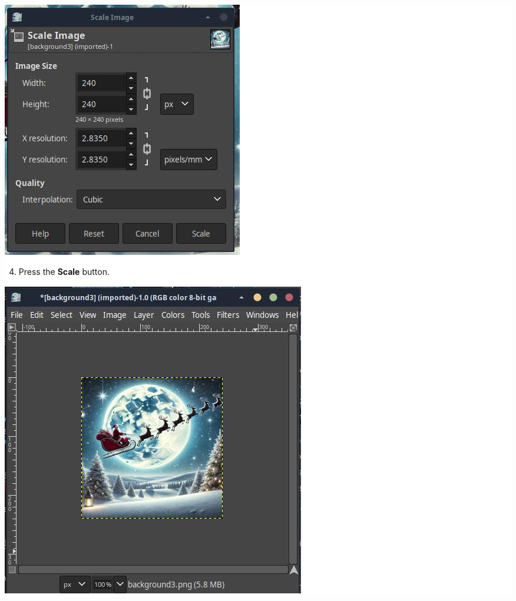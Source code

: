<div style={{textAlign:'center'}}><img src="screenshot2.jpg" style={{width:800, height:'auto'}}/></div>

4. Press the **Scale** button. 
<div style={{textAlign:'center'}}><img src="screenshot3.jpg" style={{width:800, height:'auto'}}/></div>
